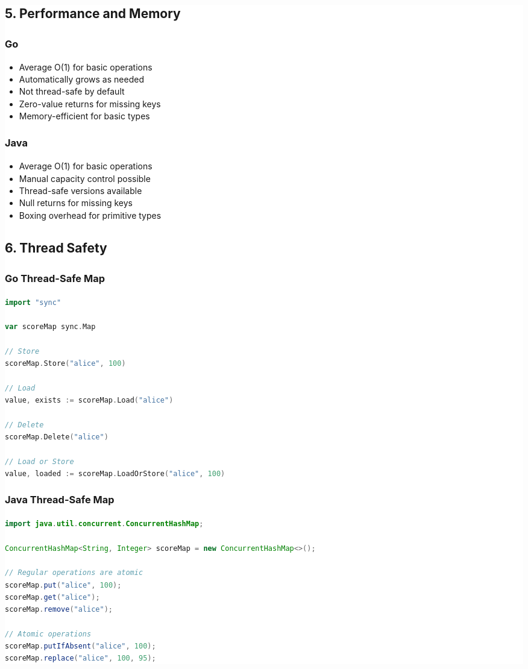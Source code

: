 ## 5. Performance and Memory

### Go
- Average O(1) for basic operations
- Automatically grows as needed
- Not thread-safe by default
- Zero-value returns for missing keys
- Memory-efficient for basic types

### Java
- Average O(1) for basic operations
- Manual capacity control possible
- Thread-safe versions available
- Null returns for missing keys
- Boxing overhead for primitive types

## 6. Thread Safety

### Go Thread-Safe Map
```go
import "sync"

var scoreMap sync.Map

// Store
scoreMap.Store("alice", 100)

// Load
value, exists := scoreMap.Load("alice")

// Delete
scoreMap.Delete("alice")

// Load or Store
value, loaded := scoreMap.LoadOrStore("alice", 100)
```

### Java Thread-Safe Map
```java
import java.util.concurrent.ConcurrentHashMap;

ConcurrentHashMap<String, Integer> scoreMap = new ConcurrentHashMap<>();

// Regular operations are atomic
scoreMap.put("alice", 100);
scoreMap.get("alice");
scoreMap.remove("alice");

// Atomic operations
scoreMap.putIfAbsent("alice", 100);
scoreMap.replace("alice", 100, 95);
```
